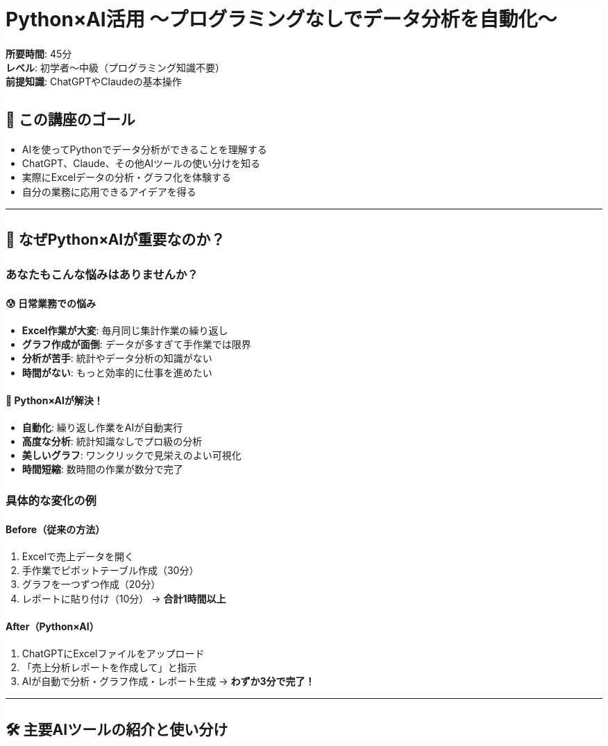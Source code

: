 # Python×AI活用 〜プログラミングなしでデータ分析を自動化〜

**所要時間**: 45分  
**レベル**: 初学者〜中級（プログラミング知識不要）  
**前提知識**: ChatGPTやClaudeの基本操作

## 🎯 この講座のゴール

- AIを使ってPythonでデータ分析ができることを理解する
- ChatGPT、Claude、その他AIツールの使い分けを知る
- 実際にExcelデータの分析・グラフ化を体験する
- 自分の業務に応用できるアイデアを得る

---

## 🤔 なぜPython×AIが重要なのか？

### あなたもこんな悩みはありませんか？

#### 😰 日常業務での悩み
- **Excel作業が大変**: 毎月同じ集計作業の繰り返し
- **グラフ作成が面倒**: データが多すぎて手作業では限界
- **分析が苦手**: 統計やデータ分析の知識がない
- **時間がない**: もっと効率的に仕事を進めたい

#### 🌟 Python×AIが解決！
- **自動化**: 繰り返し作業をAIが自動実行
- **高度な分析**: 統計知識なしでプロ級の分析
- **美しいグラフ**: ワンクリックで見栄えのよい可視化
- **時間短縮**: 数時間の作業が数分で完了

### 具体的な変化の例

#### Before（従来の方法）
1. Excelで売上データを開く
2. 手作業でピボットテーブル作成（30分）
3. グラフを一つずつ作成（20分）
4. レポートに貼り付け（10分）
→ **合計1時間以上**

#### After（Python×AI）
1. ChatGPTにExcelファイルをアップロード
2. 「売上分析レポートを作成して」と指示
3. AIが自動で分析・グラフ作成・レポート生成
→ **わずか3分で完了！**

---

## 🛠️ 主要AIツールの紹介と使い分け
